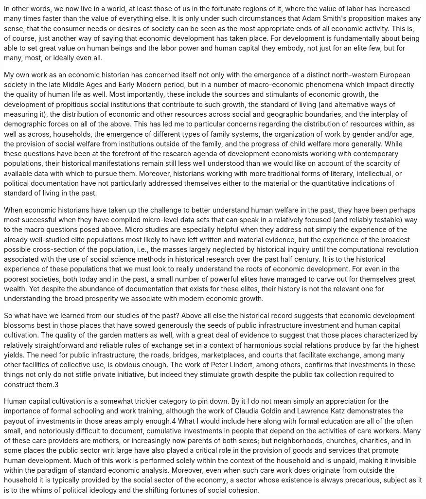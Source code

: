 In other words, we now live in a world, at least those of us in the fortunate regions of it, where the value of labor has increased many times faster than the value of everything else. It is only under such circumstances that Adam Smith's proposition makes any sense, that the consumer needs or desires of society can be seen as the most appropriate ends of all economic activity. This is, of course, just another way of saying that economic development has taken place. For development is fundamentally about being able to set great value on human beings and the labor power and human capital they embody, not just for an elite few, but for many, most, or ideally even all.

My own work as an economic historian has concerned itself not only with the emergence of a distinct north-western European society in the late Middle Ages and Early Modern period, but in a number of macro-economic phenomena which impact directly the quality of human life as well. Most importantly, these include the sources and stimulants of economic growth, the development of propitious social institutions that contribute to such growth, the standard of living (and alternative ways of measuring it), the distribution of economic and other resources across social and geographic boundaries, and the interplay of demographic forces on all of the above. This has led me to particular concerns regarding the distribution of resources within, as well as across, households, the emergence of different types of family systems, the organization of work by gender and/or age, the provision of social welfare from institutions outside of the family, and the progress of child welfare more generally. While these questions have been at the forefront of the research agenda of development economists working with contemporary populations, their historical manifestations remain still less well understood than we would like on account of the scarcity of available data with which to pursue them. Moreover, historians working with more traditional forms of literary, intellectual, or political documentation have not particularly addressed themselves either to the material or the quantitative indications of standard of living in the past.

When economic historians have taken up the challenge to better understand human welfare in the past, they have been perhaps most successful when they have compiled micro-level data sets that can speak in a relatively focused (and reliably testable) way to the macro questions posed above. Micro studies are especially helpful when they address not simply the experience of the already well-studied elite populations most likely to have left written and material evidence, but the experience of the broadest possible cross-section of the population, i.e., the masses largely neglected by historical inquiry until the computational revolution associated with the use of social science methods in historical research over the past half century. It is to the historical experience of these populations that we must look to really understand the roots of economic development. For even in the poorest societies, both today and in the past, a small number of powerful elites have managed to carve out for themselves great wealth. Yet despite the abundance of documentation that exists for these elites, their history is not the relevant one for understanding the broad prosperity we associate with modern economic growth.

So what have we learned from our studies of the past? Above all else the historical record suggests that economic development blossoms best in those places that have sowed generously the seeds of public infrastructure investment and human capital cultivation. The quality of the garden matters as well, with a great deal of evidence to suggest that those places characterized by relatively straightforward and reliable rules of exchange set in a context of harmonious social relations produce by far the highest yields. The need for public infrastructure, the roads, bridges, marketplaces, and courts that facilitate exchange, among many other facilities of collective use, is obvious enough. The work of Peter Lindert, among others, confirms that investments in these things not only do not stifle private initiative, but indeed they stimulate growth despite the public tax collection required to construct them.3

Human capital cultivation is a somewhat trickier category to pin down. By it I do not mean simply an appreciation for the importance of formal schooling and work training, although the work of Claudia Goldin and Lawrence Katz demonstrates the payout of investments in those areas amply enough.4 What I would include here along with formal education are all of the often small, and notoriously difficult to document, cumulative investments in people that depend on the activities of care workers. Many of these care providers are mothers, or increasingly now parents of both sexes; but neighborhoods, churches, charities, and in some places the public sector writ large have also played a critical role in the provision of goods and services that promote human development. Much of this work is performed solely within the context of the household and is unpaid, making it invisible within the paradigm of standard economic analysis. Moreover, even when such care work does originate from outside the household it is typically provided by the social sector of the economy, a sector whose existence is always precarious, subject as it is to the whims of political ideology and the shifting fortunes of social cohesion.
